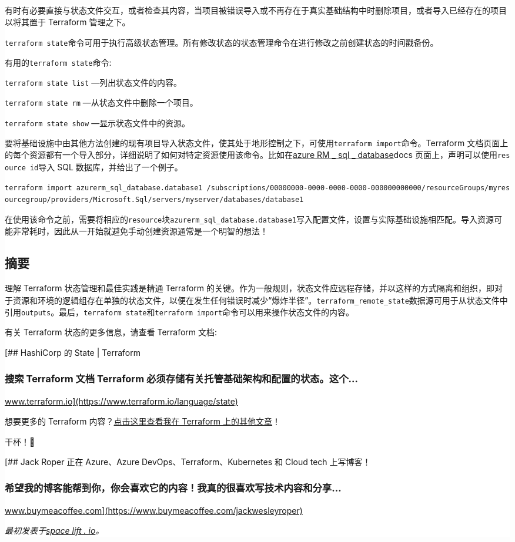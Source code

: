 有时有必要直接与状态文件交互，或者检查其内容，当项目被错误导入或不再存在于真实基础结构中时删除项目，或者导入已经存在的项目以将其置于 Terraform 管理之下。

`terraform state`命令可用于执行高级状态管理。所有修改状态的状态管理命令在进行修改之前创建状态的时间戳备份。

有用的`terraform state`命令:

`terraform state list` —列出状态文件的内容。

`terraform state rm` —从状态文件中删除一个项目。

`terraform state show` —显示状态文件中的资源。

要将基础设施中由其他方法创建的现有项目导入状态文件，使其处于地形控制之下，可使用`terraform import`命令。Terraform 文档页面上的每个资源都有一个导入部分，详细说明了如何对特定资源使用该命令。比如在[azure RM _ sql _ database](https://registry.terraform.io/providers/hashicorp/azurerm/latest/docs/resources/sql_database)docs 页面上，声明可以使用`resource id`导入 SQL 数据库，并给出了一个例子。

```
terraform import azurerm_sql_database.database1 /subscriptions/00000000-0000-0000-0000-000000000000/resourceGroups/myresourcegroup/providers/Microsoft.Sql/servers/myserver/databases/database1
```

在使用该命令之前，需要将相应的`resource`块`azurerm_sql_database.database1`写入配置文件，设置与实际基础设施相匹配。导入资源可能非常耗时，因此从一开始就避免手动创建资源通常是一个明智的想法！

## 摘要

理解 Terraform 状态管理和最佳实践是精通 Terraform 的关键。作为一般规则，状态文件应远程存储，并以这样的方式隔离和组织，即对于资源和环境的逻辑组存在单独的状态文件，以便在发生任何错误时减少“爆炸半径”。`terraform_remote_state`数据源可用于从状态文件中引用`outputs`。最后，`terraform state`和`terraform import`命令可以用来操作状态文件的内容。

有关 Terraform 状态的更多信息，请查看 Terraform 文档:

[](https://www.terraform.io/language/state) [## HashiCorp 的 State | Terraform

### 搜索 Terraform 文档 Terraform 必须存储有关托管基础架构和配置的状态。这个…

www.terraform.io](https://www.terraform.io/language/state) 

想要更多的 Terraform 内容？[点击这里查看我在 Terraform 上的其他文章](https://medium.com/@jackwesleyroper/terraform-related-articles-index-52fab8f11a0b)！

干杯！🍻

[](https://www.buymeacoffee.com/jackwesleyroper) [## Jack Roper 正在 Azure、Azure DevOps、Terraform、Kubernetes 和 Cloud tech 上写博客！

### 希望我的博客能帮到你，你会喜欢它的内容！我真的很喜欢写技术内容和分享…

www.buymeacoffee.com](https://www.buymeacoffee.com/jackwesleyroper) 

*最初发表于*[*space lift . io*](https://spacelift.io/)*。*